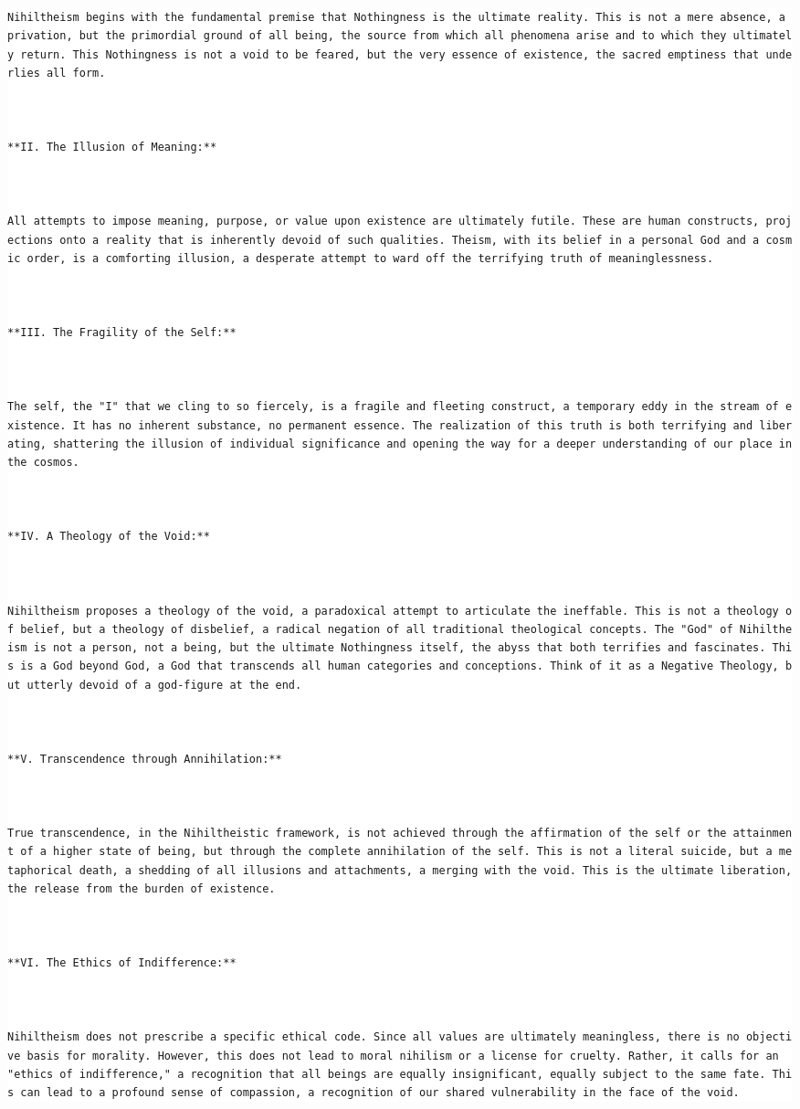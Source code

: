 ```
Nihiltheism begins with the fundamental premise that Nothingness is the ultimate reality. This is not a mere absence, a privation, but the primordial ground of all being, the source from which all phenomena arise and to which they ultimately return. This Nothingness is not a void to be feared, but the very essence of existence, the sacred emptiness that underlies all form.

  

**II. The Illusion of Meaning:**

  

All attempts to impose meaning, purpose, or value upon existence are ultimately futile. These are human constructs, projections onto a reality that is inherently devoid of such qualities. Theism, with its belief in a personal God and a cosmic order, is a comforting illusion, a desperate attempt to ward off the terrifying truth of meaninglessness.

  

**III. The Fragility of the Self:**

  

The self, the "I" that we cling to so fiercely, is a fragile and fleeting construct, a temporary eddy in the stream of existence. It has no inherent substance, no permanent essence. The realization of this truth is both terrifying and liberating, shattering the illusion of individual significance and opening the way for a deeper understanding of our place in the cosmos.

  

**IV. A Theology of the Void:**

  

Nihiltheism proposes a theology of the void, a paradoxical attempt to articulate the ineffable. This is not a theology of belief, but a theology of disbelief, a radical negation of all traditional theological concepts. The "God" of Nihiltheism is not a person, not a being, but the ultimate Nothingness itself, the abyss that both terrifies and fascinates. This is a God beyond God, a God that transcends all human categories and conceptions. Think of it as a Negative Theology, but utterly devoid of a god-figure at the end.

  

**V. Transcendence through Annihilation:**

  

True transcendence, in the Nihiltheistic framework, is not achieved through the affirmation of the self or the attainment of a higher state of being, but through the complete annihilation of the self. This is not a literal suicide, but a metaphorical death, a shedding of all illusions and attachments, a merging with the void. This is the ultimate liberation, the release from the burden of existence.

  

**VI. The Ethics of Indifference:**

  

Nihiltheism does not prescribe a specific ethical code. Since all values are ultimately meaningless, there is no objective basis for morality. However, this does not lead to moral nihilism or a license for cruelty. Rather, it calls for an "ethics of indifference," a recognition that all beings are equally insignificant, equally subject to the same fate. This can lead to a profound sense of compassion, a recognition of our shared vulnerability in the face of the void.
```